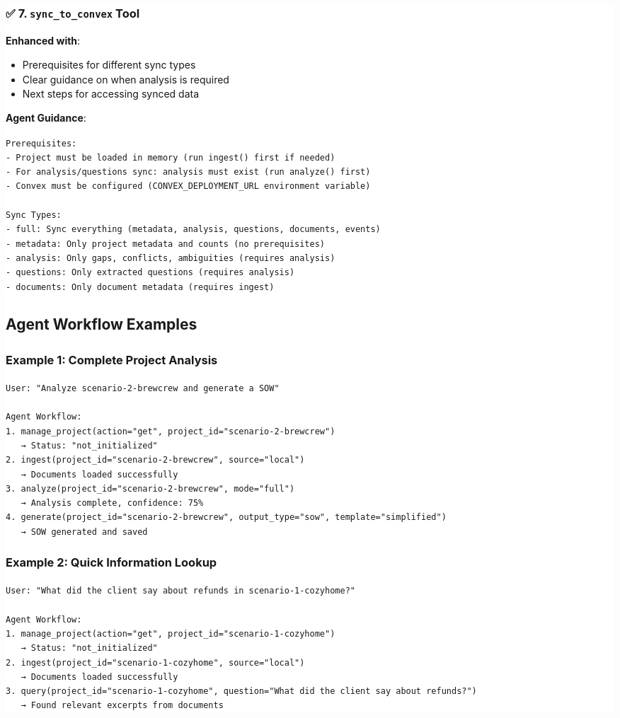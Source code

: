 ### ✅ 7. `sync_to_convex` Tool
**Enhanced with**:
- Prerequisites for different sync types
- Clear guidance on when analysis is required
- Next steps for accessing synced data

**Agent Guidance**:
```
Prerequisites:
- Project must be loaded in memory (run ingest() first if needed)
- For analysis/questions sync: analysis must exist (run analyze() first)
- Convex must be configured (CONVEX_DEPLOYMENT_URL environment variable)

Sync Types:
- full: Sync everything (metadata, analysis, questions, documents, events)
- metadata: Only project metadata and counts (no prerequisites)
- analysis: Only gaps, conflicts, ambiguities (requires analysis)
- questions: Only extracted questions (requires analysis)
- documents: Only document metadata (requires ingest)
```

## Agent Workflow Examples

### Example 1: Complete Project Analysis
```
User: "Analyze scenario-2-brewcrew and generate a SOW"

Agent Workflow:
1. manage_project(action="get", project_id="scenario-2-brewcrew")
   → Status: "not_initialized"
2. ingest(project_id="scenario-2-brewcrew", source="local")
   → Documents loaded successfully
3. analyze(project_id="scenario-2-brewcrew", mode="full")
   → Analysis complete, confidence: 75%
4. generate(project_id="scenario-2-brewcrew", output_type="sow", template="simplified")
   → SOW generated and saved
```

### Example 2: Quick Information Lookup
```
User: "What did the client say about refunds in scenario-1-cozyhome?"

Agent Workflow:
1. manage_project(action="get", project_id="scenario-1-cozyhome")
   → Status: "not_initialized"
2. ingest(project_id="scenario-1-cozyhome", source="local")
   → Documents loaded successfully
3. query(project_id="scenario-1-cozyhome", question="What did the client say about refunds?")
   → Found relevant excerpts from documents
```
